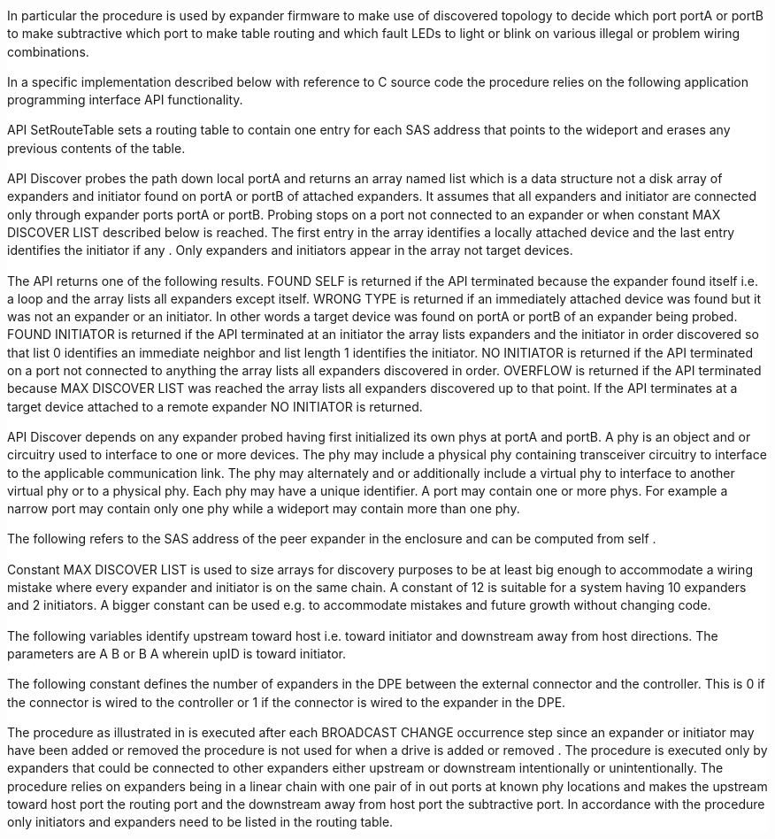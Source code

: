 In particular the procedure is used by expander firmware to make use of discovered topology to decide which port portA or portB to make subtractive which port to make table routing and which fault LEDs to light or blink on various illegal or problem wiring combinations.

In a specific implementation described below with reference to C source code the procedure relies on the following application programming interface API functionality.

API SetRouteTable sets a routing table to contain one entry for each SAS address that points to the wideport and erases any previous contents of the table.

API Discover probes the path down local portA and returns an array named list which is a data structure not a disk array of expanders and initiator found on portA or portB of attached expanders. It assumes that all expanders and initiator are connected only through expander ports portA or portB. Probing stops on a port not connected to an expander or when constant MAX DISCOVER LIST described below is reached. The first entry in the array identifies a locally attached device and the last entry identifies the initiator if any . Only expanders and initiators appear in the array not target devices.

The API returns one of the following results. FOUND SELF is returned if the API terminated because the expander found itself i.e. a loop and the array lists all expanders except itself. WRONG TYPE is returned if an immediately attached device was found but it was not an expander or an initiator. In other words a target device was found on portA or portB of an expander being probed. FOUND INITIATOR is returned if the API terminated at an initiator the array lists expanders and the initiator in order discovered so that list 0 identifies an immediate neighbor and list length 1 identifies the initiator. NO INITIATOR is returned if the API terminated on a port not connected to anything the array lists all expanders discovered in order. OVERFLOW is returned if the API terminated because MAX DISCOVER LIST was reached the array lists all expanders discovered up to that point. If the API terminates at a target device attached to a remote expander NO INITIATOR is returned.

API Discover depends on any expander probed having first initialized its own phys at portA and portB. A phy is an object and or circuitry used to interface to one or more devices. The phy may include a physical phy containing transceiver circuitry to interface to the applicable communication link. The phy may alternately and or additionally include a virtual phy to interface to another virtual phy or to a physical phy. Each phy may have a unique identifier. A port may contain one or more phys. For example a narrow port may contain only one phy while a wideport may contain more than one phy.

The following refers to the SAS address of the peer expander in the enclosure and can be computed from self .

Constant MAX DISCOVER LIST is used to size arrays for discovery purposes to be at least big enough to accommodate a wiring mistake where every expander and initiator is on the same chain. A constant of 12 is suitable for a system having 10 expanders and 2 initiators. A bigger constant can be used e.g. to accommodate mistakes and future growth without changing code.

The following variables identify upstream toward host i.e. toward initiator and downstream away from host directions. The parameters are A B or B A wherein upID is toward initiator.

The following constant defines the number of expanders in the DPE between the external connector and the controller. This is 0 if the connector is wired to the controller or 1 if the connector is wired to the expander in the DPE.

The procedure as illustrated in is executed after each BROADCAST CHANGE occurrence step since an expander or initiator may have been added or removed the procedure is not used for when a drive is added or removed . The procedure is executed only by expanders that could be connected to other expanders either upstream or downstream intentionally or unintentionally. The procedure relies on expanders being in a linear chain with one pair of in out ports at known phy locations and makes the upstream toward host port the routing port and the downstream away from host port the subtractive port. In accordance with the procedure only initiators and expanders need to be listed in the routing table.
